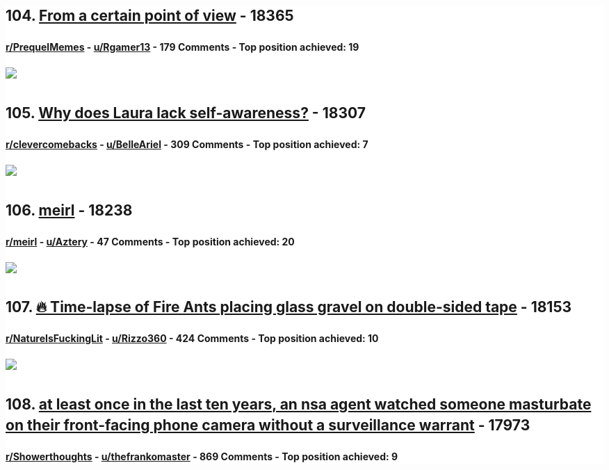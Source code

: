 ## 104. [From a certain point of view](http://reddit.com/r/PrequelMemes/comments/vn3c3v/from_a_certain_point_of_view/) - 18365
#### [r/PrequelMemes](http://reddit.com/r/PrequelMemes) - [u/Rgamer13](http://reddit.com/u/Rgamer13) - 179 Comments - Top position achieved: 19

<a href="https://i.redd.it/3atb5f02qg891.jpg"><img src="https://b.thumbs.redditmedia.com/jQmYv1CfJpH7zny5LZupiRcx55ujIXVZkfS0VCMdNXw.jpg"></img></a>

## 105. [Why does Laura lack self-awareness?](http://reddit.com/r/clevercomebacks/comments/vnj242/why_does_laura_lack_selfawareness/) - 18307
#### [r/clevercomebacks](http://reddit.com/r/clevercomebacks) - [u/BelleAriel](http://reddit.com/u/BelleAriel) - 309 Comments - Top position achieved: 7

<a href="https://i.redd.it/dphcud141l891.jpg"><img src="https://b.thumbs.redditmedia.com/L5m3mnKo_PN12HOQr_furBFnSWx7UeuMFHD9a1Y-bkY.jpg"></img></a>

## 106. [meirl](http://reddit.com/r/meirl/comments/vnr58r/meirl/) - 18238
#### [r/meirl](http://reddit.com/r/meirl) - [u/Aztery](http://reddit.com/u/Aztery) - 47 Comments - Top position achieved: 20

<a href="https://i.redd.it/ia4xikjgrm891.png"><img src="https://b.thumbs.redditmedia.com/mxzN217KBPNCPDWdVvv9vWm3xJoaX-sLd-YMfkwT-5Y.jpg"></img></a>

## 107. [🔥 Time-lapse of Fire Ants placing glass gravel on double-sided tape](http://reddit.com/r/NatureIsFuckingLit/comments/vna0iw/timelapse_of_fire_ants_placing_glass_gravel_on/) - 18153
#### [r/NatureIsFuckingLit](http://reddit.com/r/NatureIsFuckingLit) - [u/Rizzo360](http://reddit.com/u/Rizzo360) - 424 Comments - Top position achieved: 10

<a href="https://v.redd.it/eez11q8vji891"><img src="https://b.thumbs.redditmedia.com/K-KQW7abLWbA_ad2oj8qgCMFy7oaqdpeeEvlrD0ejSk.jpg"></img></a>

## 108. [at least once in the last ten years, an nsa agent watched someone masturbate on their front-facing phone camera without a surveillance warrant](http://reddit.com/r/Showerthoughts/comments/vn3yio/at_least_once_in_the_last_ten_years_an_nsa_agent/) - 17973
#### [r/Showerthoughts](http://reddit.com/r/Showerthoughts) - [u/thefrankomaster](http://reddit.com/u/thefrankomaster) - 869 Comments - Top position achieved: 9
